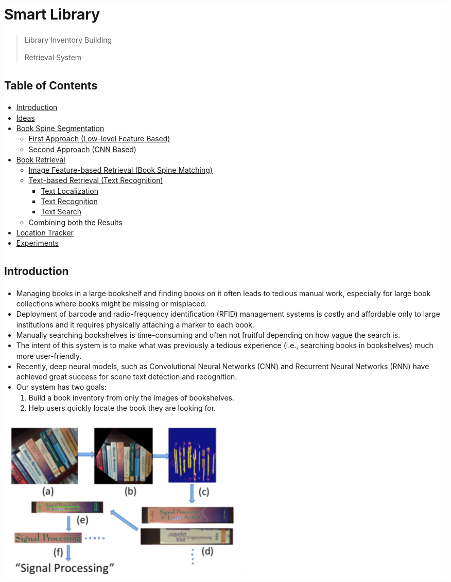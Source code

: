 # Smart Library
> Library Inventory Building
>
> Retrieval System

## Table of Contents

- [Introduction](#introduction)
- [Ideas](#ideas)
- [Book Spine Segmentation](#book-spine-segmentation)
  - [First Approach (Low-level Feature Based)](#first-approach-low-level-feature-based)
  - [Second Approach (CNN Based)](#second-approach-cnn-based)
- [Book Retrieval](#book-retrieval)
  - [Image Feature-based Retrieval (Book Spine Matching)](#1-image-feature-based-retrieval-book-spine-matching)
  - [Text-based Retrieval (Text Recognition)](#2-text-based-retrieval-text-recognition)
    - [Text Localization](#21-text-localization)
    - [Text Recognition](#22-text-recognition)
    - [Text Search](#23-text-search)
  - [Combining both the Results](#combining-both-the-results)
- [Location Tracker](#location-tracker)
- [Experiments](#experiments)

## Introduction
- Managing books in a large bookshelf and ﬁnding books on it often leads to tedious manual work, especially for large book collections where books might be missing or misplaced.
- Deployment of barcode and radio-frequency identiﬁcation (RFID) management systems is costly and affordable only to large institutions and it requires physically attaching a marker to each book.
- Manually searching bookshelves is time-consuming and often not fruitful depending on how vague the search is.
-  The intent of this system is to make what was previously a tedious experience (i.e., searching books in bookshelves) much more user-friendly.
- Recently, deep neural models, such as Convolutional Neural Networks (CNN) and Recurrent Neural Networks (RNN) have achieved great success for scene text detection and recognition.
- Our system has two goals:
  1. Build a book inventory from only the images of bookshelves.
  2. Help users quickly locate the book they are looking for.

![Working](/src/images/Working.png)
